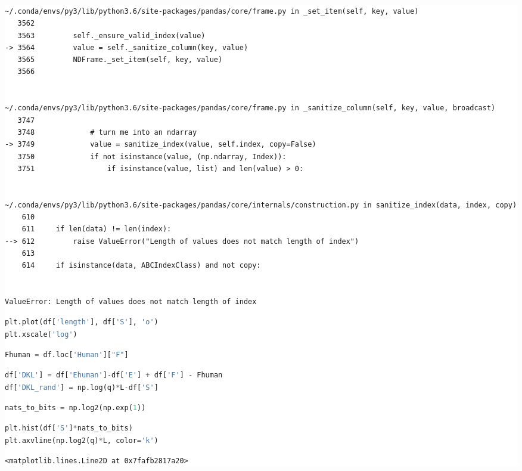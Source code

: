 
    ~/.conda/envs/py3/lib/python3.6/site-packages/pandas/core/frame.py in _set_item(self, key, value)
       3562 
       3563         self._ensure_valid_index(value)
    -> 3564         value = self._sanitize_column(key, value)
       3565         NDFrame._set_item(self, key, value)
       3566 


    ~/.conda/envs/py3/lib/python3.6/site-packages/pandas/core/frame.py in _sanitize_column(self, key, value, broadcast)
       3747 
       3748             # turn me into an ndarray
    -> 3749             value = sanitize_index(value, self.index, copy=False)
       3750             if not isinstance(value, (np.ndarray, Index)):
       3751                 if isinstance(value, list) and len(value) > 0:


    ~/.conda/envs/py3/lib/python3.6/site-packages/pandas/core/internals/construction.py in sanitize_index(data, index, copy)
        610 
        611     if len(data) != len(index):
    --> 612         raise ValueError("Length of values does not match length of index")
        613 
        614     if isinstance(data, ABCIndexClass) and not copy:


    ValueError: Length of values does not match length of index



```python
plt.plot(df['length'], df['S'], 'o')
plt.xscale('log')
```


```python
Fhuman = df.loc['Human']["F"]
```


```python
df['DKL'] = df['Ehuman']-df['E'] + df['F'] - Fhuman
df['DKL_rand'] = np.log(q)*L-df['S']
```


```python
nats_to_bits = np.log2(np.exp(1))
```


```python
plt.hist(df['S']*nats_to_bits)
plt.axvline(np.log2(q)*L, color='k')
```




    <matplotlib.lines.Line2D at 0x7fafb2817a20>
